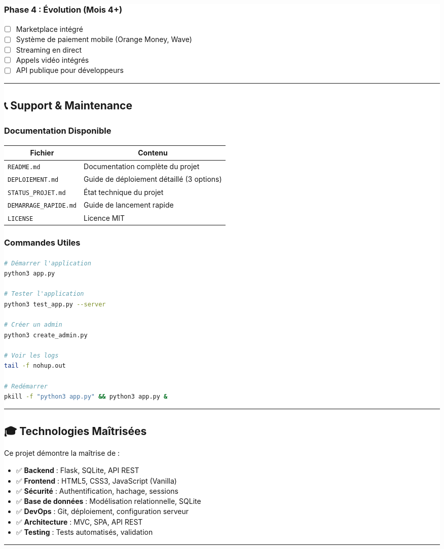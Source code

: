 ### Phase 4 : Évolution (Mois 4+)
- [ ] Marketplace intégré
- [ ] Système de paiement mobile (Orange Money, Wave)
- [ ] Streaming en direct
- [ ] Appels vidéo intégrés
- [ ] API publique pour développeurs

---

## 📞 Support & Maintenance

### Documentation Disponible

| Fichier | Contenu |
|---------|---------|
| `README.md` | Documentation complète du projet |
| `DEPLOIEMENT.md` | Guide de déploiement détaillé (3 options) |
| `STATUS_PROJET.md` | État technique du projet |
| `DEMARRAGE_RAPIDE.md` | Guide de lancement rapide |
| `LICENSE` | Licence MIT |

### Commandes Utiles

```bash
# Démarrer l'application
python3 app.py

# Tester l'application
python3 test_app.py --server

# Créer un admin
python3 create_admin.py

# Voir les logs
tail -f nohup.out

# Redémarrer
pkill -f "python3 app.py" && python3 app.py &
```

---

## 🎓 Technologies Maîtrisées

Ce projet démontre la maîtrise de :

- ✅ **Backend** : Flask, SQLite, API REST
- ✅ **Frontend** : HTML5, CSS3, JavaScript (Vanilla)
- ✅ **Sécurité** : Authentification, hachage, sessions
- ✅ **Base de données** : Modélisation relationnelle, SQLite
- ✅ **DevOps** : Git, déploiement, configuration serveur
- ✅ **Architecture** : MVC, SPA, API REST
- ✅ **Testing** : Tests automatisés, validation

---